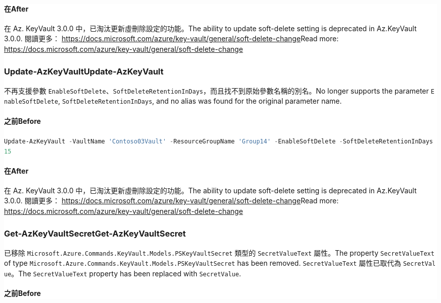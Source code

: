 #### <a name="after"></a><span data-ttu-id="1dfe0-207">在</span><span class="sxs-lookup"><span data-stu-id="1dfe0-207">After</span></span>

<span data-ttu-id="1dfe0-208">在 Az. KeyVault 3.0.0 中，已淘汰更新虛刪除設定的功能。</span><span class="sxs-lookup"><span data-stu-id="1dfe0-208">The ability to update soft-delete setting is deprecated in Az.KeyVault 3.0.0.</span></span> <span data-ttu-id="1dfe0-209">閱讀更多： https://docs.microsoft.com/azure/key-vault/general/soft-delete-change</span><span class="sxs-lookup"><span data-stu-id="1dfe0-209">Read more: https://docs.microsoft.com/azure/key-vault/general/soft-delete-change</span></span>

### <a name="update-azkeyvault"></a><span data-ttu-id="1dfe0-210">Update-AzKeyVault</span><span class="sxs-lookup"><span data-stu-id="1dfe0-210">Update-AzKeyVault</span></span>

<span data-ttu-id="1dfe0-211">不再支援參數 `EnableSoftDelete`、`SoftDeleteRetentionInDays`，而且找不到原始參數名稱的別名。</span><span class="sxs-lookup"><span data-stu-id="1dfe0-211">No longer supports the parameter `EnableSoftDelete`, `SoftDeleteRetentionInDays`, and no alias was found for the original parameter name.</span></span>

#### <a name="before"></a><span data-ttu-id="1dfe0-212">之前</span><span class="sxs-lookup"><span data-stu-id="1dfe0-212">Before</span></span>

```powershell
Update-AzKeyVault -VaultName 'Contoso03Vault' -ResourceGroupName 'Group14' -EnableSoftDelete -SoftDeleteRetentionInDays 15
```

#### <a name="after"></a><span data-ttu-id="1dfe0-213">在</span><span class="sxs-lookup"><span data-stu-id="1dfe0-213">After</span></span>

<span data-ttu-id="1dfe0-214">在 Az. KeyVault 3.0.0 中，已淘汰更新虛刪除設定的功能。</span><span class="sxs-lookup"><span data-stu-id="1dfe0-214">The ability to update soft-delete setting is deprecated in Az.KeyVault 3.0.0.</span></span> <span data-ttu-id="1dfe0-215">閱讀更多： https://docs.microsoft.com/azure/key-vault/general/soft-delete-change</span><span class="sxs-lookup"><span data-stu-id="1dfe0-215">Read more: https://docs.microsoft.com/azure/key-vault/general/soft-delete-change</span></span>

### <a name="get-azkeyvaultsecret"></a><span data-ttu-id="1dfe0-216">Get-AzKeyVaultSecret</span><span class="sxs-lookup"><span data-stu-id="1dfe0-216">Get-AzKeyVaultSecret</span></span>

<span data-ttu-id="1dfe0-217">已移除 `Microsoft.Azure.Commands.KeyVault.Models.PSKeyVaultSecret` 類型的 `SecretValueText` 屬性。</span><span class="sxs-lookup"><span data-stu-id="1dfe0-217">The property `SecretValueText` of type `Microsoft.Azure.Commands.KeyVault.Models.PSKeyVaultSecret` has been removed.</span></span> <span data-ttu-id="1dfe0-218">`SecretValueText` 屬性已取代為 `SecretValue`。</span><span class="sxs-lookup"><span data-stu-id="1dfe0-218">The `SecretValueText` property has been replaced with `SecretValue`.</span></span>

#### <a name="before"></a><span data-ttu-id="1dfe0-219">之前</span><span class="sxs-lookup"><span data-stu-id="1dfe0-219">Before</span></span>
